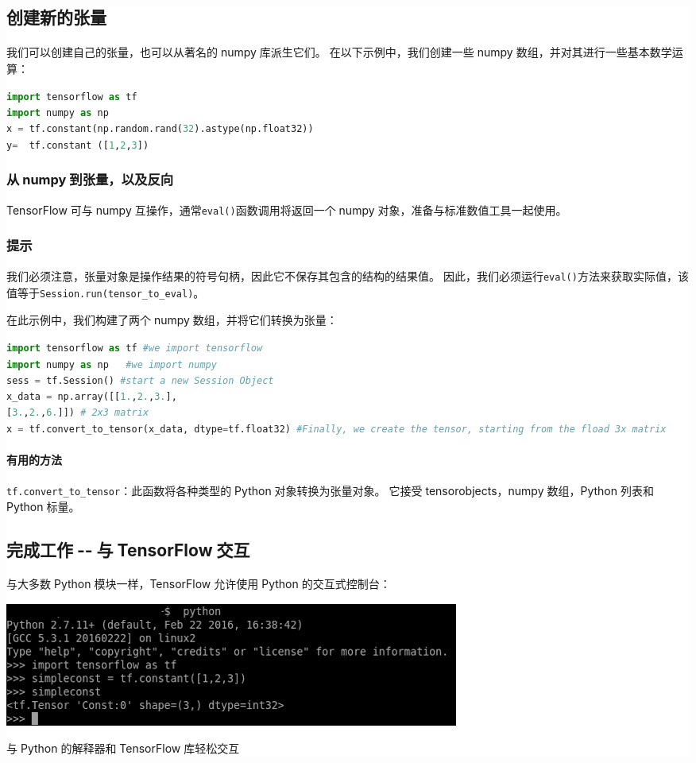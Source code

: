 ## 创建新的张量

我们可以创建自己的张量，也可以从著名的 numpy 库派生它们。 在以下示例中，我们创建一些 numpy 数组，并对其进行一些基本数学运算：

```py
import tensorflow as tf
import numpy as np
x = tf.constant(np.random.rand(32).astype(np.float32))
y=  tf.constant ([1,2,3])

```

### 从 numpy 到张量，以及反向

TensorFlow 可与 numpy 互操作，通常`eval()`函数调用将返回一个 numpy 对象，准备与标准数值工具一起使用。

### 提示

我们必须注意，张量对象是操作结果的符号句柄，因此它不保存其包含的结构的结果值。 因此，我们必须运行`eval()`方法来获取实际值，该值等于`Session.run(tensor_to_eval)`。

在此示例中，我们构建了两个 numpy 数组，并将它们转换为张量：

```py
import tensorflow as tf #we import tensorflow 
import numpy as np   #we import numpy 
sess = tf.Session() #start a new Session Object 
x_data = np.array([[1.,2.,3.], 
[3.,2.,6.]]) # 2x3 matrix 
x = tf.convert_to_tensor(x_data, dtype=tf.float32) #Finally, we create the tensor, starting from the fload 3x matrix 

```

#### 有用的方法

`tf.convert_to_tensor`：此函数将各种类型的 Python 对象转换为张量对象。 它接受 tensorobjects，numpy 数组，Python 列表和 Python 标量。

## 完成工作 -- 与 TensorFlow 交互

与大多数 Python 模块一样，TensorFlow 允许使用 Python 的交互式控制台：

![Getting things done - interacting with TensorFlow](img/00004.jpg)

与 Python 的解释器和 TensorFlow 库轻松交互
